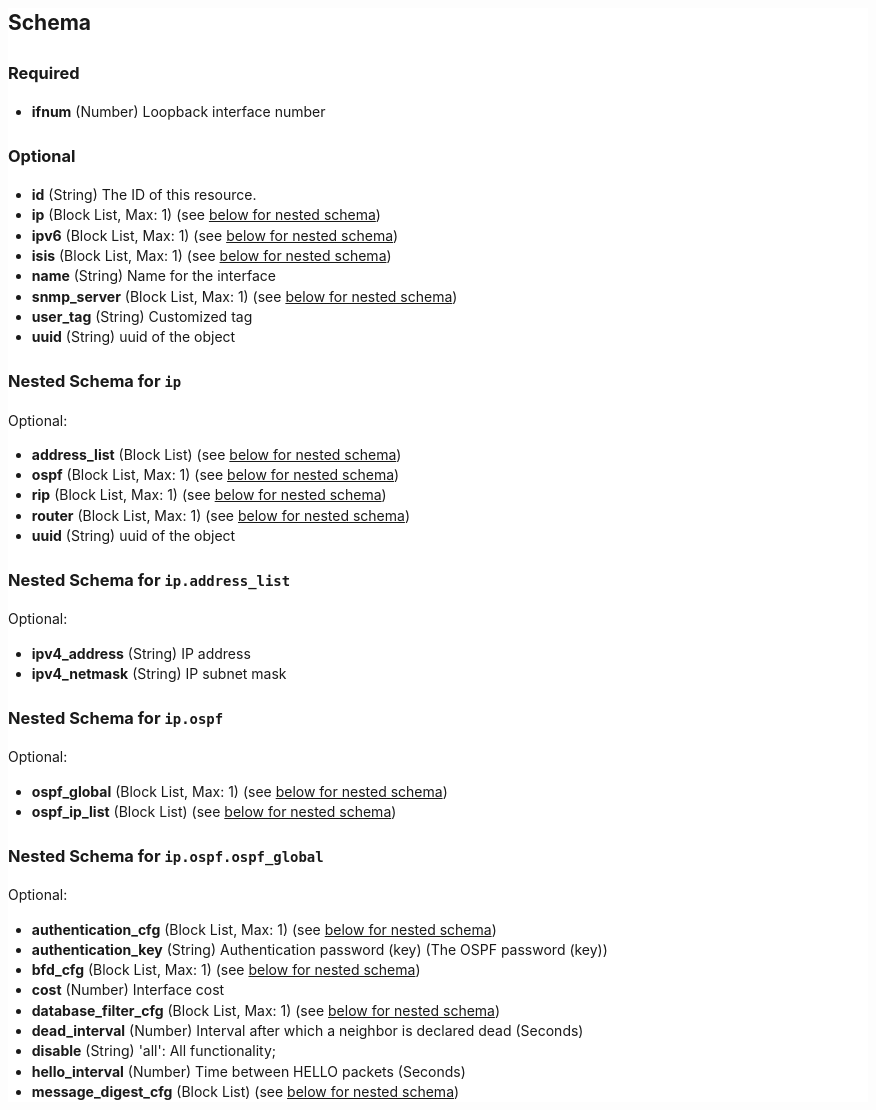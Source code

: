 
## Schema

### Required

- **ifnum** (Number) Loopback interface number

### Optional

- **id** (String) The ID of this resource.
- **ip** (Block List, Max: 1) (see [below for nested schema](#nestedblock--ip))
- **ipv6** (Block List, Max: 1) (see [below for nested schema](#nestedblock--ipv6))
- **isis** (Block List, Max: 1) (see [below for nested schema](#nestedblock--isis))
- **name** (String) Name for the interface
- **snmp_server** (Block List, Max: 1) (see [below for nested schema](#nestedblock--snmp_server))
- **user_tag** (String) Customized tag
- **uuid** (String) uuid of the object

<a id="nestedblock--ip"></a>
### Nested Schema for `ip`

Optional:

- **address_list** (Block List) (see [below for nested schema](#nestedblock--ip--address_list))
- **ospf** (Block List, Max: 1) (see [below for nested schema](#nestedblock--ip--ospf))
- **rip** (Block List, Max: 1) (see [below for nested schema](#nestedblock--ip--rip))
- **router** (Block List, Max: 1) (see [below for nested schema](#nestedblock--ip--router))
- **uuid** (String) uuid of the object

<a id="nestedblock--ip--address_list"></a>
### Nested Schema for `ip.address_list`

Optional:

- **ipv4_address** (String) IP address
- **ipv4_netmask** (String) IP subnet mask


<a id="nestedblock--ip--ospf"></a>
### Nested Schema for `ip.ospf`

Optional:

- **ospf_global** (Block List, Max: 1) (see [below for nested schema](#nestedblock--ip--ospf--ospf_global))
- **ospf_ip_list** (Block List) (see [below for nested schema](#nestedblock--ip--ospf--ospf_ip_list))

<a id="nestedblock--ip--ospf--ospf_global"></a>
### Nested Schema for `ip.ospf.ospf_global`

Optional:

- **authentication_cfg** (Block List, Max: 1) (see [below for nested schema](#nestedblock--ip--ospf--ospf_global--authentication_cfg))
- **authentication_key** (String) Authentication password (key) (The OSPF password (key))
- **bfd_cfg** (Block List, Max: 1) (see [below for nested schema](#nestedblock--ip--ospf--ospf_global--bfd_cfg))
- **cost** (Number) Interface cost
- **database_filter_cfg** (Block List, Max: 1) (see [below for nested schema](#nestedblock--ip--ospf--ospf_global--database_filter_cfg))
- **dead_interval** (Number) Interval after which a neighbor is declared dead (Seconds)
- **disable** (String) 'all': All functionality;
- **hello_interval** (Number) Time between HELLO packets (Seconds)
- **message_digest_cfg** (Block List) (see [below for nested schema](#nestedblock--ip--ospf--ospf_global--message_digest_cfg))
